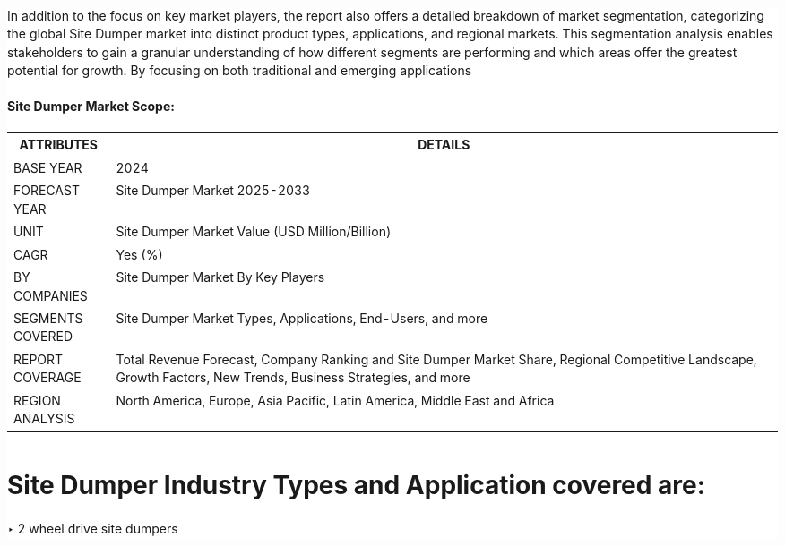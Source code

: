 In addition to the focus on key market players, the report also offers a detailed breakdown of market segmentation, categorizing the global Site Dumper market into distinct product types, applications, and regional markets. This segmentation analysis enables stakeholders to gain a granular understanding of how different segments are performing and which areas offer the greatest potential for growth. By focusing on both traditional and emerging applications

<h4>Site Dumper Market Scope:</h4>
<table>
<tr>
<th>ATTRIBUTES</th>
<th>DETAILS</th>
</tr>
<tr>
<td>BASE YEAR</td>
<td>2024</td>
</tr>
<tr>
<td>FORECAST YEAR</td>
<td>Site Dumper Market 2025-2033</td>
</tr>
<tr>
<td>UNIT</td>
<td>Site Dumper Market Value (USD Million/Billion)</td>
<tr>
<td>CAGR</td>
<td>Yes (%)</td>
</tr>
</tr>
<tr>
<td>BY COMPANIES</td>
<td>Site Dumper Market By Key Players</td>
</tr>
<tr>
<td>SEGMENTS COVERED</td>
<td>Site Dumper Market Types, Applications, End-Users, and more</td>
</tr>
<tr>
<td>REPORT COVERAGE</td>
<td>Total Revenue Forecast, Company Ranking and Site Dumper Market Share, Regional Competitive Landscape, Growth Factors, New Trends, Business Strategies, and more</td>
</tr>
<tr>
<td>REGION ANALYSIS</td>
<td>North America, Europe, Asia Pacific, Latin America, Middle East and Africa</td>
</tr>
</table>

# <strong>Site Dumper Industry Types and Application covered are:</strong>

‣ 2 wheel drive site dumpers
